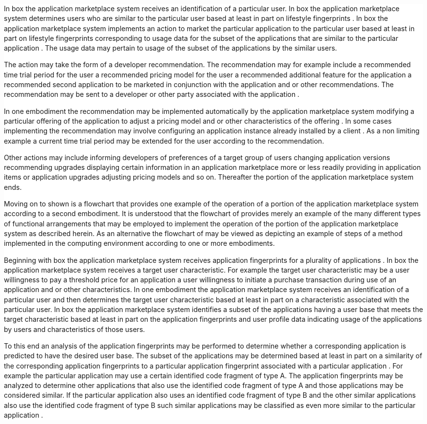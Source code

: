In box the application marketplace system receives an identification of a particular user. In box the application marketplace system determines users who are similar to the particular user based at least in part on lifestyle fingerprints . In box the application marketplace system implements an action to market the particular application to the particular user based at least in part on lifestyle fingerprints corresponding to usage data for the subset of the applications that are similar to the particular application . The usage data may pertain to usage of the subset of the applications by the similar users.

The action may take the form of a developer recommendation. The recommendation may for example include a recommended time trial period for the user a recommended pricing model for the user a recommended additional feature for the application a recommended second application to be marketed in conjunction with the application and or other recommendations. The recommendation may be sent to a developer or other party associated with the application .

In one embodiment the recommendation may be implemented automatically by the application marketplace system modifying a particular offering of the application to adjust a pricing model and or other characteristics of the offering . In some cases implementing the recommendation may involve configuring an application instance already installed by a client . As a non limiting example a current time trial period may be extended for the user according to the recommendation.

Other actions may include informing developers of preferences of a target group of users changing application versions recommending upgrades displaying certain information in an application marketplace more or less readily providing in application items or application upgrades adjusting pricing models and so on. Thereafter the portion of the application marketplace system ends.

Moving on to shown is a flowchart that provides one example of the operation of a portion of the application marketplace system according to a second embodiment. It is understood that the flowchart of provides merely an example of the many different types of functional arrangements that may be employed to implement the operation of the portion of the application marketplace system as described herein. As an alternative the flowchart of may be viewed as depicting an example of steps of a method implemented in the computing environment according to one or more embodiments.

Beginning with box the application marketplace system receives application fingerprints for a plurality of applications . In box the application marketplace system receives a target user characteristic. For example the target user characteristic may be a user willingness to pay a threshold price for an application a user willingness to initiate a purchase transaction during use of an application and or other characteristics. In one embodiment the application marketplace system receives an identification of a particular user and then determines the target user characteristic based at least in part on a characteristic associated with the particular user. In box the application marketplace system identifies a subset of the applications having a user base that meets the target characteristic based at least in part on the application fingerprints and user profile data indicating usage of the applications by users and characteristics of those users.

To this end an analysis of the application fingerprints may be performed to determine whether a corresponding application is predicted to have the desired user base. The subset of the applications may be determined based at least in part on a similarity of the corresponding application fingerprints to a particular application fingerprint associated with a particular application . For example the particular application may use a certain identified code fragment of type A. The application fingerprints may be analyzed to determine other applications that also use the identified code fragment of type A and those applications may be considered similar. If the particular application also uses an identified code fragment of type B and the other similar applications also use the identified code fragment of type B such similar applications may be classified as even more similar to the particular application .

